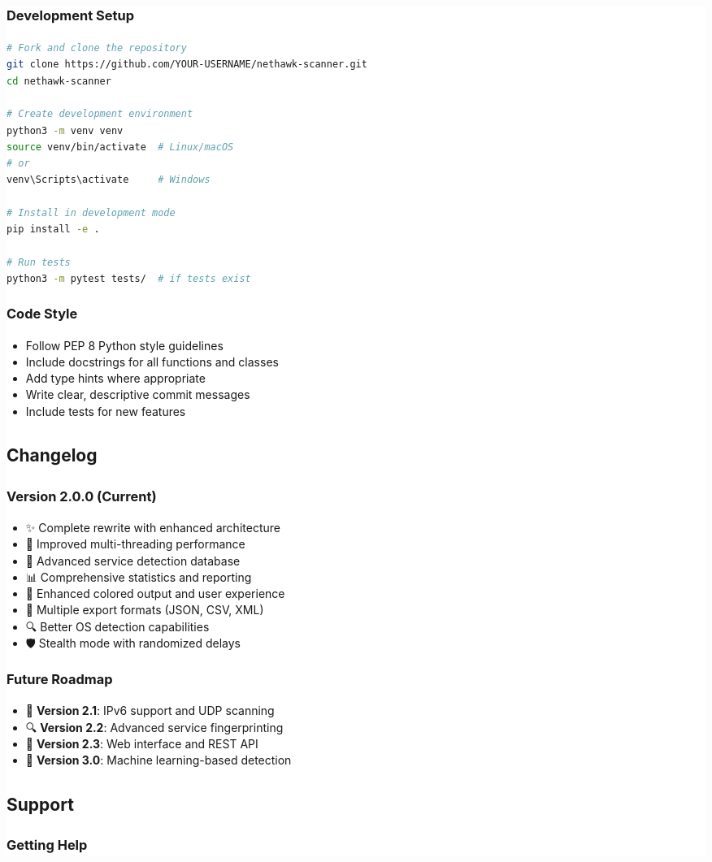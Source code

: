 ### **Development Setup**

```bash
# Fork and clone the repository
git clone https://github.com/YOUR-USERNAME/nethawk-scanner.git
cd nethawk-scanner

# Create development environment
python3 -m venv venv
source venv/bin/activate  # Linux/macOS
# or
venv\Scripts\activate     # Windows

# Install in development mode
pip install -e .

# Run tests
python3 -m pytest tests/  # if tests exist
```

### **Code Style**

- Follow PEP 8 Python style guidelines
- Include docstrings for all functions and classes
- Add type hints where appropriate
- Write clear, descriptive commit messages
- Include tests for new features

## Changelog

### **Version 2.0.0** (Current)
- ✨ Complete rewrite with enhanced architecture
- 🚀 Improved multi-threading performance
- 🎯 Advanced service detection database
- 📊 Comprehensive statistics and reporting
- 🎨 Enhanced colored output and user experience
- 📁 Multiple export formats (JSON, CSV, XML)
- 🔍 Better OS detection capabilities
- 🛡️ Stealth mode with randomized delays

### **Future Roadmap**
- 🔄 **Version 2.1**: IPv6 support and UDP scanning
- 🔍 **Version 2.2**: Advanced service fingerprinting
- 📱 **Version 2.3**: Web interface and REST API
- 🤖 **Version 3.0**: Machine learning-based detection

## Support

### **Getting Help**
